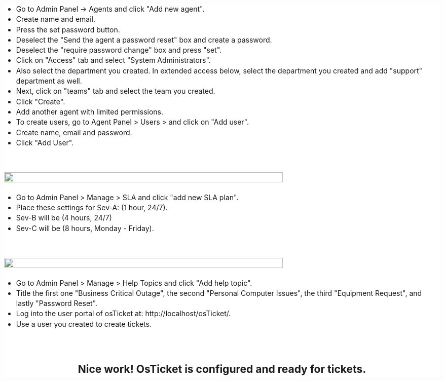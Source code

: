 - Go to Admin Panel -> Agents and click "Add new agent".
- Create name and email.
- Press the set password button.
- Deselect the "Send the agent a password reset" box and create a password.
- Deselect the "require password change" box and press "set".
- Click on "Access" tab and select "System Administrators".
- Also select the department you created. In extended access below, select the department you created and add "support" department as well.
- Next, click on "teams" tab and select the team you created.
- Click "Create".
- Add another agent with limited permissions.
- To create users, go to Agent Panel > Users > and click on "Add user".
- Create name, email and password.
- Click "Add User".

<br />

<p>
<img src="https://github.com/kphillip1/post-install-config/assets/165929885/f6d60345-0fc6-47d2-9f30-63966f0547fd" height="80%" width="80%" >
</p>

- Go to Admin Panel > Manage > SLA and click "add new SLA plan". 
- Place these settings for Sev-A: (1 hour, 24/7). 
- Sev-B will be (4 hours, 24/7)
- Sev-C will be (8 hours, Monday - Friday).

<br />

<p>
<img src="https://github.com/kphillip1/post-install-config/assets/165929885/a593e70b-e376-4672-8e07-d5823e723d89" height="80%" width="80%"/>
</p>

- Go to Admin Panel > Manage > Help Topics and click "Add help topic".
- Title the first one "Business Critical Outage", the second "Personal Computer Issues", the third "Equipment Request", and lastly "Password Reset".
- Log into the user portal of osTicket at: http://localhost/osTicket/.
- Use a user you created to create tickets.


<br />

<h2 align="center"> Nice work! OsTicket is configured and ready for tickets. </h2>

